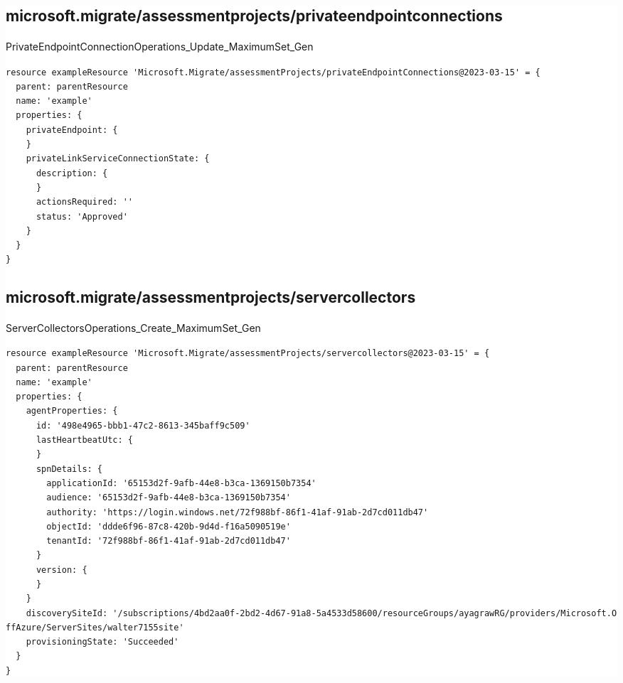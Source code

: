 ## microsoft.migrate/assessmentprojects/privateendpointconnections

PrivateEndpointConnectionOperations_Update_MaximumSet_Gen
```bicep
resource exampleResource 'Microsoft.Migrate/assessmentProjects/privateEndpointConnections@2023-03-15' = {
  parent: parentResource 
  name: 'example'
  properties: {
    privateEndpoint: {
    }
    privateLinkServiceConnectionState: {
      description: {
      }
      actionsRequired: ''
      status: 'Approved'
    }
  }
}
```

## microsoft.migrate/assessmentprojects/servercollectors

ServerCollectorsOperations_Create_MaximumSet_Gen
```bicep
resource exampleResource 'Microsoft.Migrate/assessmentProjects/servercollectors@2023-03-15' = {
  parent: parentResource 
  name: 'example'
  properties: {
    agentProperties: {
      id: '498e4965-bbb1-47c2-8613-345baff9c509'
      lastHeartbeatUtc: {
      }
      spnDetails: {
        applicationId: '65153d2f-9afb-44e8-b3ca-1369150b7354'
        audience: '65153d2f-9afb-44e8-b3ca-1369150b7354'
        authority: 'https://login.windows.net/72f988bf-86f1-41af-91ab-2d7cd011db47'
        objectId: 'ddde6f96-87c8-420b-9d4d-f16a5090519e'
        tenantId: '72f988bf-86f1-41af-91ab-2d7cd011db47'
      }
      version: {
      }
    }
    discoverySiteId: '/subscriptions/4bd2aa0f-2bd2-4d67-91a8-5a4533d58600/resourceGroups/ayagrawRG/providers/Microsoft.OffAzure/ServerSites/walter7155site'
    provisioningState: 'Succeeded'
  }
}
```
